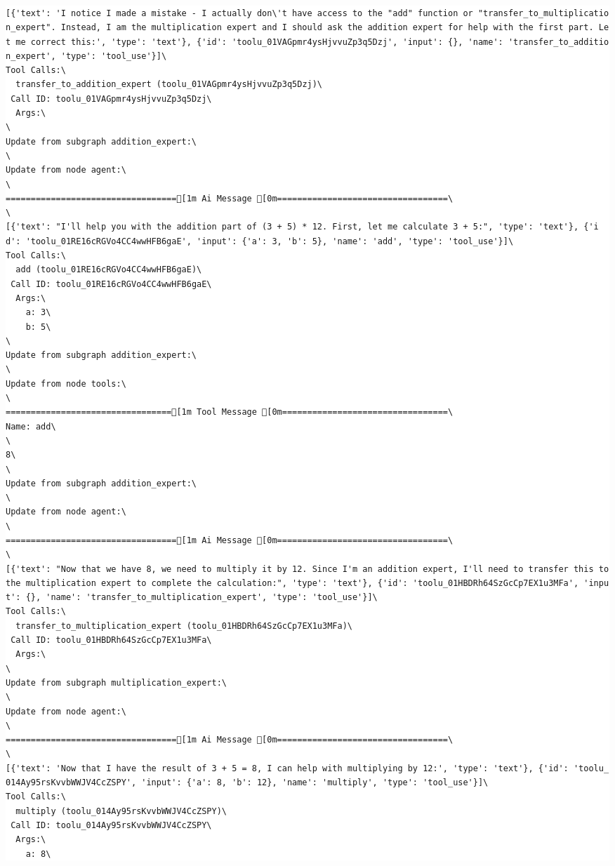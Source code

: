 ```md-code__content
[{'text': 'I notice I made a mistake - I actually don\'t have access to the "add" function or "transfer_to_multiplication_expert". Instead, I am the multiplication expert and I should ask the addition expert for help with the first part. Let me correct this:', 'type': 'text'}, {'id': 'toolu_01VAGpmr4ysHjvvuZp3q5Dzj', 'input': {}, 'name': 'transfer_to_addition_expert', 'type': 'tool_use'}]\
Tool Calls:\
  transfer_to_addition_expert (toolu_01VAGpmr4ysHjvvuZp3q5Dzj)\
 Call ID: toolu_01VAGpmr4ysHjvvuZp3q5Dzj\
  Args:\
\
Update from subgraph addition_expert:\
\
Update from node agent:\
\
==================================[1m Ai Message [0m==================================\
\
[{'text': "I'll help you with the addition part of (3 + 5) * 12. First, let me calculate 3 + 5:", 'type': 'text'}, {'id': 'toolu_01RE16cRGVo4CC4wwHFB6gaE', 'input': {'a': 3, 'b': 5}, 'name': 'add', 'type': 'tool_use'}]\
Tool Calls:\
  add (toolu_01RE16cRGVo4CC4wwHFB6gaE)\
 Call ID: toolu_01RE16cRGVo4CC4wwHFB6gaE\
  Args:\
    a: 3\
    b: 5\
\
Update from subgraph addition_expert:\
\
Update from node tools:\
\
=================================[1m Tool Message [0m=================================\
Name: add\
\
8\
\
Update from subgraph addition_expert:\
\
Update from node agent:\
\
==================================[1m Ai Message [0m==================================\
\
[{'text': "Now that we have 8, we need to multiply it by 12. Since I'm an addition expert, I'll need to transfer this to the multiplication expert to complete the calculation:", 'type': 'text'}, {'id': 'toolu_01HBDRh64SzGcCp7EX1u3MFa', 'input': {}, 'name': 'transfer_to_multiplication_expert', 'type': 'tool_use'}]\
Tool Calls:\
  transfer_to_multiplication_expert (toolu_01HBDRh64SzGcCp7EX1u3MFa)\
 Call ID: toolu_01HBDRh64SzGcCp7EX1u3MFa\
  Args:\
\
Update from subgraph multiplication_expert:\
\
Update from node agent:\
\
==================================[1m Ai Message [0m==================================\
\
[{'text': 'Now that I have the result of 3 + 5 = 8, I can help with multiplying by 12:', 'type': 'text'}, {'id': 'toolu_014Ay95rsKvvbWWJV4CcZSPY', 'input': {'a': 8, 'b': 12}, 'name': 'multiply', 'type': 'tool_use'}]\
Tool Calls:\
  multiply (toolu_014Ay95rsKvvbWWJV4CcZSPY)\
 Call ID: toolu_014Ay95rsKvvbWWJV4CcZSPY\
  Args:\
    a: 8\
```